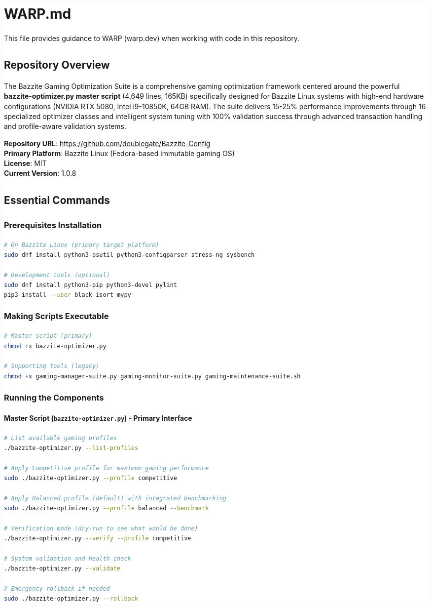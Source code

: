 # WARP.md

This file provides guidance to WARP (warp.dev) when working with code in this repository.

## Repository Overview

The Bazzite Gaming Optimization Suite is a comprehensive gaming optimization framework centered around the powerful **bazzite-optimizer.py master script** (4,649 lines, 165KB) specifically designed for Bazzite Linux systems with high-end hardware configurations (NVIDIA RTX 5080, Intel i9-10850K, 64GB RAM). The suite delivers 15-25% performance improvements through 16 specialized optimizer classes and intelligent system tuning with 100% validation success through advanced transaction handling and profile-aware validation systems.

**Repository URL**: https://github.com/doublegate/Bazzite-Config  
**Primary Platform**: Bazzite Linux (Fedora-based immutable gaming OS)  
**License**: MIT  
**Current Version**: 1.0.8

## Essential Commands

### Prerequisites Installation
```bash
# On Bazzite Linux (primary target platform)
sudo dnf install python3-psutil python3-configparser stress-ng sysbench

# Development tools (optional)
sudo dnf install python3-pip python3-devel pylint
pip3 install --user black isort mypy
```

### Making Scripts Executable
```bash
# Master script (primary)
chmod +x bazzite-optimizer.py

# Supporting tools (legacy)
chmod +x gaming-manager-suite.py gaming-monitor-suite.py gaming-maintenance-suite.sh
```

### Running the Components

#### Master Script (`bazzite-optimizer.py`) - Primary Interface
```bash
# List available gaming profiles
./bazzite-optimizer.py --list-profiles

# Apply Competitive profile for maximum gaming performance
sudo ./bazzite-optimizer.py --profile competitive

# Apply Balanced profile (default) with integrated benchmarking
sudo ./bazzite-optimizer.py --profile balanced --benchmark

# Verification mode (dry-run to see what would be done)
./bazzite-optimizer.py --verify --profile competitive

# System validation and health check
./bazzite-optimizer.py --validate

# Emergency rollback if needed
sudo ./bazzite-optimizer.py --rollback

```